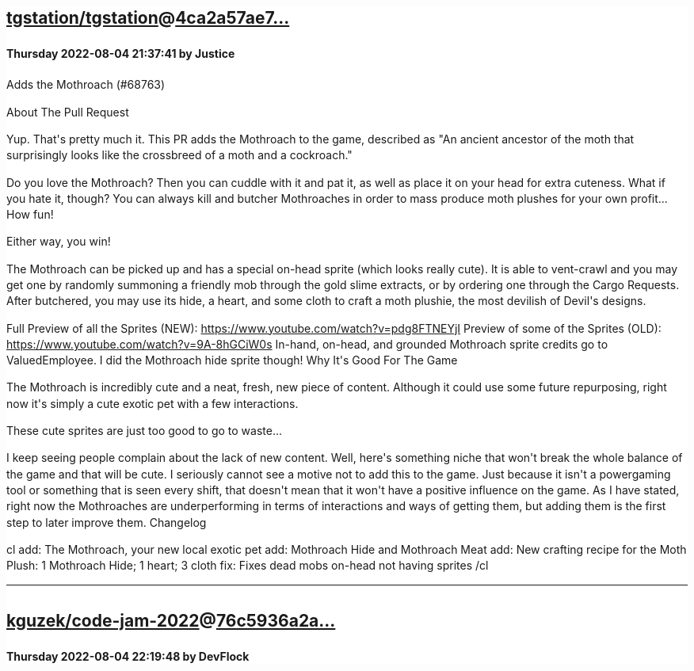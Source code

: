 ## [tgstation/tgstation](https://github.com/tgstation/tgstation)@[4ca2a57ae7...](https://github.com/tgstation/tgstation/commit/4ca2a57ae7535433d20adfd1d4804769f3b109cd)
#### Thursday 2022-08-04 21:37:41 by Justice

Adds the Mothroach (#68763)


About The Pull Request

Yup. That's pretty much it. This PR adds the Mothroach to the game, described as "An ancient ancestor of the moth that surprisingly looks like the crossbreed of a moth and a cockroach."

Do you love the Mothroach? Then you can cuddle with it and pat it, as well as place it on your head for extra cuteness.
What if you hate it, though? You can always kill and butcher Mothroaches in order to mass produce moth plushes for your own profit... How fun!

Either way, you win!

The Mothroach can be picked up and has a special on-head sprite (which looks really cute). It is able to vent-crawl and you may get one by randomly summoning a friendly mob through the gold slime extracts, or by ordering one through the Cargo Requests. After butchered, you may use its hide, a heart, and some cloth to craft a moth plushie, the most devilish of Devil's designs.

Full Preview of all the Sprites (NEW): https://www.youtube.com/watch?v=pdg8FTNEYjI
Preview of some of the Sprites (OLD): https://www.youtube.com/watch?v=9A-8hGCiW0s
In-hand, on-head, and grounded Mothroach sprite credits go to ValuedEmployee.
I did the Mothroach hide sprite though!
Why It's Good For The Game

The Mothroach is incredibly cute and a neat, fresh, new piece of content. Although it could use some future repurposing, right now it's simply a cute exotic pet with a few interactions.

These cute sprites are just too good to go to waste...

I keep seeing people complain about the lack of new content. Well, here's something niche that won't break the whole balance of the game and that will be cute. I seriously cannot see a motive not to add this to the game. Just because it isn't a powergaming tool or something that is seen every shift, that doesn't mean that it won't have a positive influence on the game. As I have stated, right now the Mothroaches are underperforming in terms of interactions and ways of getting them, but adding them is the first step to later improve them.
Changelog

cl
add: The Mothroach, your new local exotic pet
add: Mothroach Hide and Mothroach Meat
add: New crafting recipe for the Moth Plush: 1 Mothroach Hide; 1 heart; 3 cloth
fix: Fixes dead mobs on-head not having sprites
/cl

---
## [kguzek/code-jam-2022](https://github.com/kguzek/code-jam-2022)@[76c5936a2a...](https://github.com/kguzek/code-jam-2022/commit/76c5936a2af1f49bc5d6b6c898db3dbac640843a)
#### Thursday 2022-08-04 22:19:48 by DevFlock
